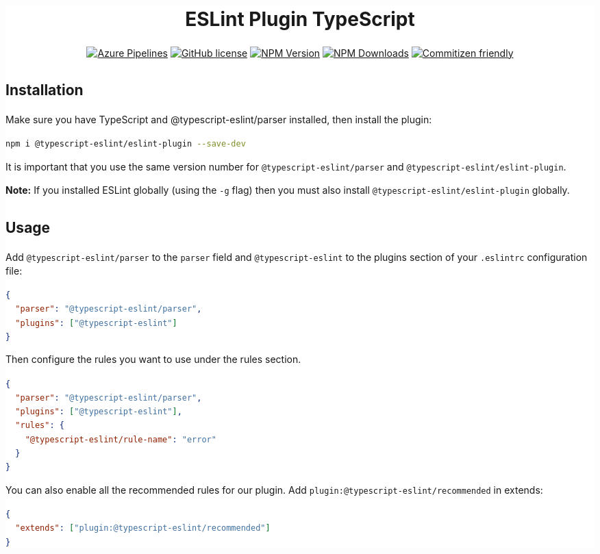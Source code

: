 <h1 align="center">ESLint Plugin TypeScript</h1>

<p align="center">
    <a href="https://dev.azure.com/typescript-eslint/TypeScript%20ESLint/_build/latest?definitionId=1&branchName=master"><img src="https://img.shields.io/azure-devops/build/typescript-eslint/TypeScript%20ESLint/1/master.svg?label=%F0%9F%9A%80%20Azure%20Pipelines&style=flat-square" alt="Azure Pipelines"/></a>
    <a href="https://github.com/typescript-eslint/typescript-eslint/blob/master/LICENSE"><img src="https://img.shields.io/npm/l/typescript-estree.svg?style=flat-square" alt="GitHub license" /></a>
    <a href="https://www.npmjs.com/package/@typescript-eslint/eslint-plugin"><img src="https://img.shields.io/npm/v/@typescript-eslint/eslint-plugin.svg?style=flat-square" alt="NPM Version" /></a>
    <a href="https://www.npmjs.com/package/@typescript-eslint/eslint-plugin"><img src="https://img.shields.io/npm/dm/@typescript-eslint/eslint-plugin.svg?style=flat-square" alt="NPM Downloads" /></a>
    <a href="http://commitizen.github.io/cz-cli/"><img src="https://img.shields.io/badge/commitizen-friendly-brightgreen.svg?style=flat-square" alt="Commitizen friendly" /></a>
</p>

## Installation

Make sure you have TypeScript and @typescript-eslint/parser installed, then install the plugin:

```sh
npm i @typescript-eslint/eslint-plugin --save-dev
```

It is important that you use the same version number for `@typescript-eslint/parser` and `@typescript-eslint/eslint-plugin`.

**Note:** If you installed ESLint globally (using the `-g` flag) then you must also install `@typescript-eslint/eslint-plugin` globally.

## Usage

Add `@typescript-eslint/parser` to the `parser` field and `@typescript-eslint` to the plugins section of your `.eslintrc` configuration file:

```json
{
  "parser": "@typescript-eslint/parser",
  "plugins": ["@typescript-eslint"]
}
```

Then configure the rules you want to use under the rules section.

```json
{
  "parser": "@typescript-eslint/parser",
  "plugins": ["@typescript-eslint"],
  "rules": {
    "@typescript-eslint/rule-name": "error"
  }
}
```

You can also enable all the recommended rules for our plugin. Add `plugin:@typescript-eslint/recommended` in extends:

```json
{
  "extends": ["plugin:@typescript-eslint/recommended"]
}
```
